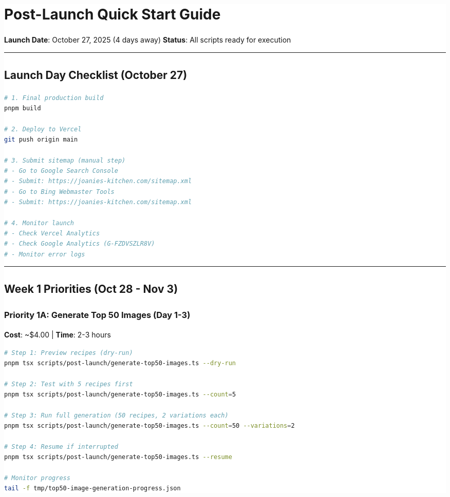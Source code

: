 # Post-Launch Quick Start Guide

**Launch Date**: October 27, 2025 (4 days away)
**Status**: All scripts ready for execution

---

## Launch Day Checklist (October 27)

```bash
# 1. Final production build
pnpm build

# 2. Deploy to Vercel
git push origin main

# 3. Submit sitemap (manual step)
# - Go to Google Search Console
# - Submit: https://joanies-kitchen.com/sitemap.xml
# - Go to Bing Webmaster Tools
# - Submit: https://joanies-kitchen.com/sitemap.xml

# 4. Monitor launch
# - Check Vercel Analytics
# - Check Google Analytics (G-FZDVSZLR8V)
# - Monitor error logs
```

---

## Week 1 Priorities (Oct 28 - Nov 3)

### Priority 1A: Generate Top 50 Images (Day 1-3)

**Cost**: ~$4.00 | **Time**: 2-3 hours

```bash
# Step 1: Preview recipes (dry-run)
pnpm tsx scripts/post-launch/generate-top50-images.ts --dry-run

# Step 2: Test with 5 recipes first
pnpm tsx scripts/post-launch/generate-top50-images.ts --count=5

# Step 3: Run full generation (50 recipes, 2 variations each)
pnpm tsx scripts/post-launch/generate-top50-images.ts --count=50 --variations=2

# Step 4: Resume if interrupted
pnpm tsx scripts/post-launch/generate-top50-images.ts --resume

# Monitor progress
tail -f tmp/top50-image-generation-progress.json
```
